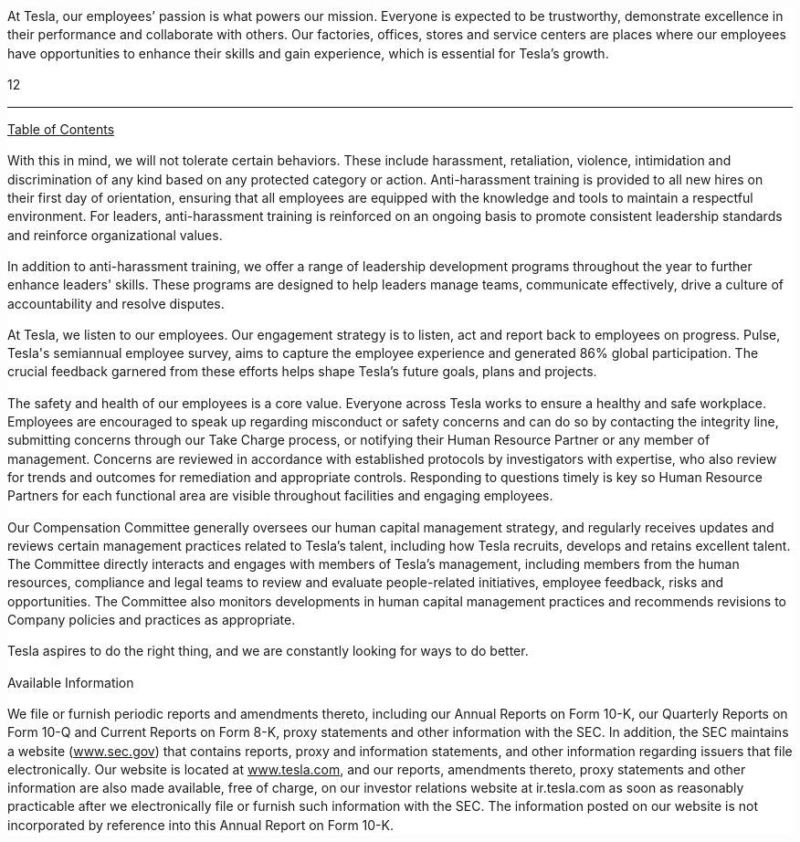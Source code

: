   

At Tesla, our employees’ passion is what powers our mission. Everyone is expected to be trustworthy, demonstrate excellence in their performance and collaborate with others. Our factories, offices, stores and service centers are places where our employees have opportunities to enhance their skills and gain experience, which is essential for Tesla’s growth.

  

12

* * *

[Table of Contents](#ie9fbbc0a99a6483f9fc1594c1ef72807_148)

With this in mind, we will not tolerate certain behaviors. These include harassment, retaliation, violence, intimidation and discrimination of any kind based on any protected category or action. Anti-harassment training is provided to all new hires on their first day of orientation, ensuring that all employees are equipped with the knowledge and tools to maintain a respectful environment. For leaders, anti-harassment training is reinforced on an ongoing basis to promote consistent leadership standards and reinforce organizational values.

  

In addition to anti-harassment training, we offer a range of leadership development programs throughout the year to further enhance leaders' skills. These programs are designed to help leaders manage teams, communicate effectively, drive a culture of accountability and resolve disputes.

  

At Tesla, we listen to our employees. Our engagement strategy is to listen, act and report back to employees on progress. Pulse, Tesla's semiannual employee survey, aims to capture the employee experience and generated 86% global participation. The crucial feedback garnered from these efforts helps shape Tesla’s future goals, plans and projects.

  

The safety and health of our employees is a core value. Everyone across Tesla works to ensure a healthy and safe workplace. Employees are encouraged to speak up regarding misconduct or safety concerns and can do so by contacting the integrity line, submitting concerns through our Take Charge process, or notifying their Human Resource Partner or any member of management. Concerns are reviewed in accordance with established protocols by investigators with expertise, who also review for trends and outcomes for remediation and appropriate controls. Responding to questions timely is key so Human Resource Partners for each functional area are visible throughout facilities and engaging employees.

  

Our Compensation Committee generally oversees our human capital management strategy, and regularly receives updates and reviews certain management practices related to Tesla’s talent, including how Tesla recruits, develops and retains excellent talent. The Committee directly interacts and engages with members of Tesla’s management, including members from the human resources, compliance and legal teams to review and evaluate people-related initiatives, employee feedback, risks and opportunities. The Committee also monitors developments in human capital management practices and recommends revisions to Company policies and practices as appropriate.

  

Tesla aspires to do the right thing, and we are constantly looking for ways to do better.

Available Information

We file or furnish periodic reports and amendments thereto, including our Annual Reports on Form 10-K, our Quarterly Reports on Form 10-Q and Current Reports on Form 8-K, proxy statements and other information with the SEC. In addition, the SEC maintains a website (www.sec.gov) that contains reports, proxy and information statements, and other information regarding issuers that file electronically. Our website is located at www.tesla.com, and our reports, amendments thereto, proxy statements and other information are also made available, free of charge, on our investor relations website at ir.tesla.com as soon as reasonably practicable after we electronically file or furnish such information with the SEC. The information posted on our website is not incorporated by reference into this Annual Report on Form 10-K.

